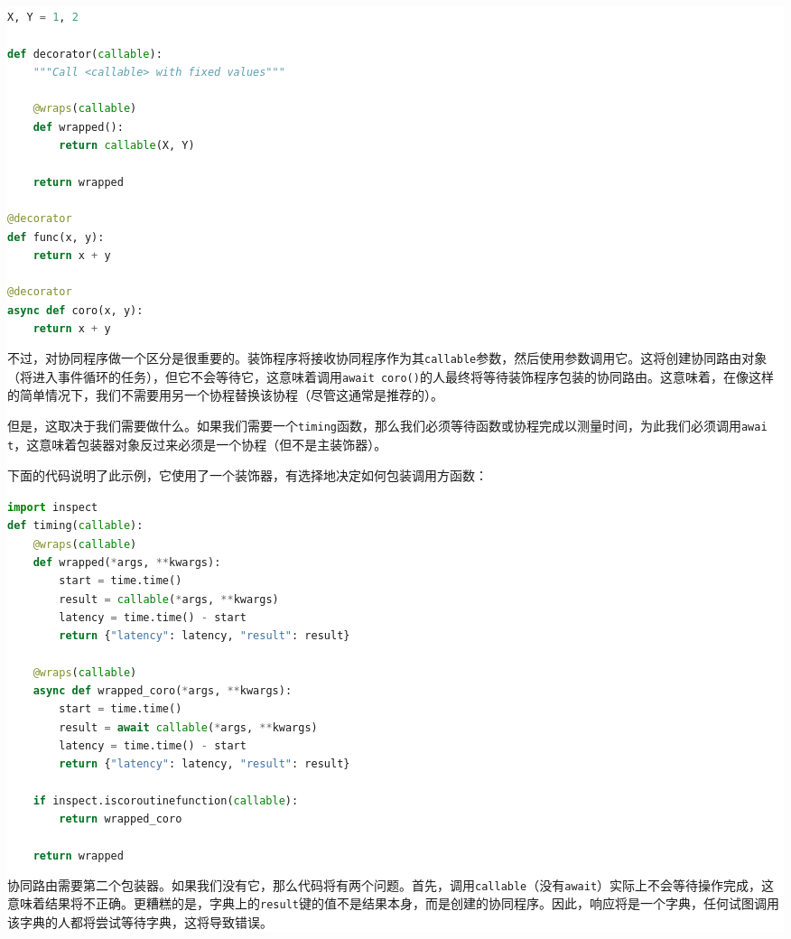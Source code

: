 ```py
X, Y = 1, 2

def decorator(callable):
    """Call <callable> with fixed values"""

    @wraps(callable)
    def wrapped():
        return callable(X, Y)

    return wrapped

@decorator
def func(x, y):
    return x + y

@decorator
async def coro(x, y):
    return x + y 
```

不过，对协同程序做一个区分是很重要的。装饰程序将接收协同程序作为其`callable`参数，然后使用参数调用它。这将创建协同路由对象（将进入事件循环的任务），但它不会等待它，这意味着调用`await coro()`的人最终将等待装饰程序包装的协同路由。这意味着，在像这样的简单情况下，我们不需要用另一个协程替换该协程（尽管这通常是推荐的）。

但是，这取决于我们需要做什么。如果我们需要一个`timing`函数，那么我们必须等待函数或协程完成以测量时间，为此我们必须调用`await`，这意味着包装器对象反过来必须是一个协程（但不是主装饰器）。

下面的代码说明了此示例，它使用了一个装饰器，有选择地决定如何包装调用方函数：

```py
import inspect
def timing(callable):
    @wraps(callable)
    def wrapped(*args, **kwargs):
        start = time.time()
        result = callable(*args, **kwargs)
        latency = time.time() - start
        return {"latency": latency, "result": result}

    @wraps(callable)
    async def wrapped_coro(*args, **kwargs):
        start = time.time()
        result = await callable(*args, **kwargs)
        latency = time.time() - start
        return {"latency": latency, "result": result}

    if inspect.iscoroutinefunction(callable):
        return wrapped_coro

    return wrapped 
```

协同路由需要第二个包装器。如果我们没有它，那么代码将有两个问题。首先，调用`callable`（没有`await`）实际上不会等待操作完成，这意味着结果将不正确。更糟糕的是，字典上的`result`键的值不是结果本身，而是创建的协同程序。因此，响应将是一个字典，任何试图调用该字典的人都将尝试等待字典，这将导致错误。
